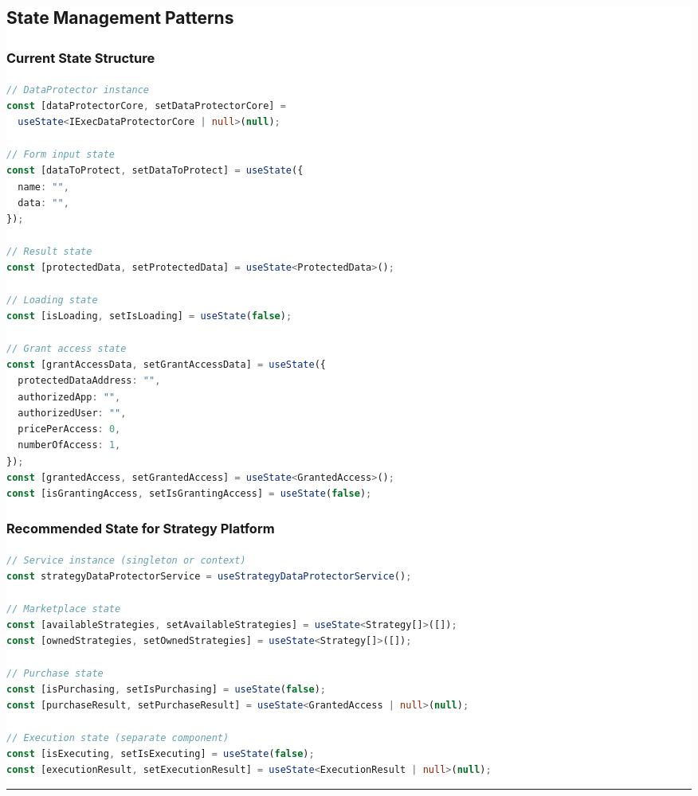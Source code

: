 
## State Management Patterns

### Current State Structure

```typescript
// DataProtector instance
const [dataProtectorCore, setDataProtectorCore] = 
  useState<IExecDataProtectorCore | null>(null);

// Form input state
const [dataToProtect, setDataToProtect] = useState({
  name: "",
  data: "",
});

// Result state
const [protectedData, setProtectedData] = useState<ProtectedData>();

// Loading state
const [isLoading, setIsLoading] = useState(false);

// Grant access state
const [grantAccessData, setGrantAccessData] = useState({
  protectedDataAddress: "",
  authorizedApp: "",
  authorizedUser: "",
  pricePerAccess: 0,
  numberOfAccess: 1,
});
const [grantedAccess, setGrantedAccess] = useState<GrantedAccess>();
const [isGrantingAccess, setIsGrantingAccess] = useState(false);
```

### Recommended State for Strategy Platform

```typescript
// Service instance (singleton or context)
const strategyDataProtectorService = useStrategyDataProtectorService();

// Marketplace state
const [availableStrategies, setAvailableStrategies] = useState<Strategy[]>([]);
const [ownedStrategies, setOwnedStrategies] = useState<Strategy[]>([]);

// Purchase state
const [isPurchasing, setIsPurchasing] = useState(false);
const [purchaseResult, setPurchaseResult] = useState<GrantedAccess | null>(null);

// Execution state (separate component)
const [isExecuting, setIsExecuting] = useState(false);
const [executionResult, setExecutionResult] = useState<ExecutionResult | null>(null);
```

---